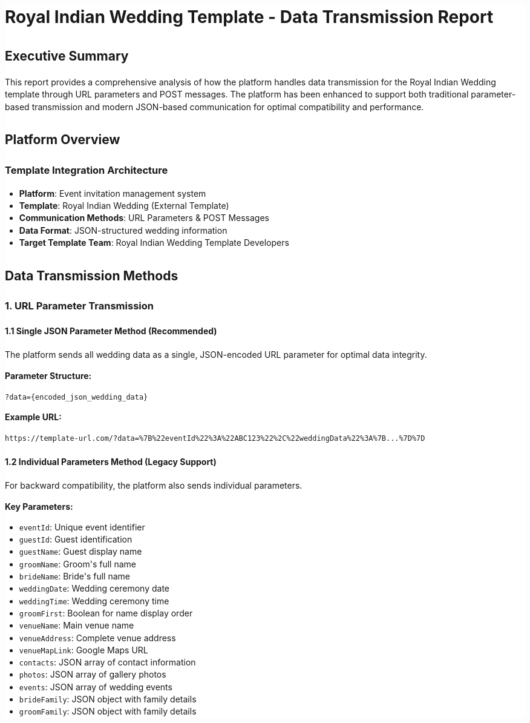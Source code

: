# Royal Indian Wedding Template - Data Transmission Report

## Executive Summary

This report provides a comprehensive analysis of how the platform handles data transmission for the Royal Indian Wedding template through URL parameters and POST messages. The platform has been enhanced to support both traditional parameter-based transmission and modern JSON-based communication for optimal compatibility and performance.

## Platform Overview

### Template Integration Architecture
- **Platform**: Event invitation management system
- **Template**: Royal Indian Wedding (External Template)
- **Communication Methods**: URL Parameters & POST Messages
- **Data Format**: JSON-structured wedding information
- **Target Template Team**: Royal Indian Wedding Template Developers

## Data Transmission Methods

### 1. URL Parameter Transmission

#### 1.1 Single JSON Parameter Method (Recommended)
The platform sends all wedding data as a single, JSON-encoded URL parameter for optimal data integrity.

**Parameter Structure:**
```
?data={encoded_json_wedding_data}
```

**Example URL:**
```
https://template-url.com/?data=%7B%22eventId%22%3A%22ABC123%22%2C%22weddingData%22%3A%7B...%7D%7D
```

#### 1.2 Individual Parameters Method (Legacy Support)
For backward compatibility, the platform also sends individual parameters.

**Key Parameters:**
- `eventId`: Unique event identifier
- `guestId`: Guest identification
- `guestName`: Guest display name  
- `groomName`: Groom's full name
- `brideName`: Bride's full name
- `weddingDate`: Wedding ceremony date
- `weddingTime`: Wedding ceremony time
- `groomFirst`: Boolean for name display order
- `venueName`: Main venue name
- `venueAddress`: Complete venue address
- `venueMapLink`: Google Maps URL
- `contacts`: JSON array of contact information
- `photos`: JSON array of gallery photos
- `events`: JSON array of wedding events
- `brideFamily`: JSON object with family details
- `groomFamily`: JSON object with family details
